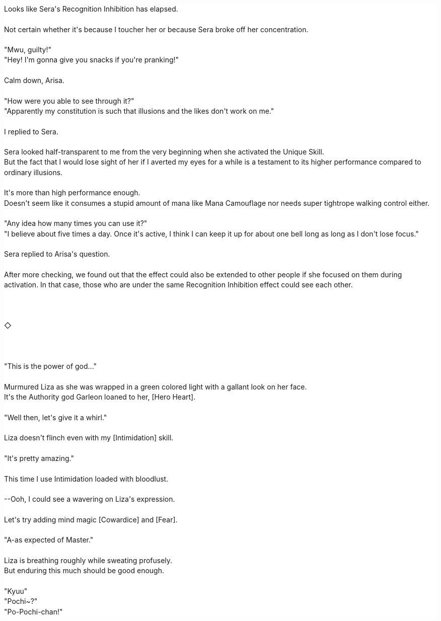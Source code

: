Looks like Sera's Recognition Inhibition has elapsed.<br/>
<br/>
Not certain whether it's because I toucher her or because Sera broke off her concentration.<br/>
<br/>
"Mwu, guilty!"<br/>
"Hey! I'm gonna give you snacks if you're pranking!"<br/>
<br/>
Calm down, Arisa.<br/>
<br/>
"How were you able to see through it?"<br/>
"Apparently my constitution is such that illusions and the likes don't work on me."<br/>
<br/>
I replied to Sera.<br/>
<br/>
Sera looked half-transparent to me from the very beginning when she activated the Unique Skill.<br/>
But the fact that I would lose sight of her if I averted my eyes for a while is a testament to its higher performance compared to ordinary illusions.<br/>
<br/>
It's more than high performance enough.<br/>
Doesn't seem like it consumes a stupid amount of mana like Mana Camouflage nor needs super tightrope walking control either.<br/>
<br/>
"Any idea how many times you can use it?"<br/>
"I believe about five times a day. Once it's active, I think I can keep it up for about one bell long as long as I don't lose focus."<br/>
<br/>
Sera replied to Arisa's question.<br/>
<br/>
After more checking, we found out that the effect could also be extended to other people if she focused on them during activation. In that case, those who are under the same Recognition Inhibition effect could see each other.<br/>
<br/>
<br/>
<br/>
◇<br/>
<br/>
<br/>
<br/>
"This is the power of god..."<br/>
<br/>
Murmured Liza as she was wrapped in a green colored light with a gallant look on her face.<br/>
It's the Authority god Garleon loaned to her, [Hero Heart].<br/>
<br/>
"Well then, let's give it a whirl."<br/>
<br/>
Liza doesn't flinch even with my [Intimidation] skill.<br/>
<br/>
"It's pretty amazing."<br/>
<br/>
This time I use Intimidation loaded with bloodlust.<br/>
<br/>
--Ooh, I could see a wavering on Liza's expression.<br/>
<br/>
Let's try adding mind magic [Cowardice] and [Fear].<br/>
<br/>
"A-as expected of Master."<br/>
<br/>
Liza is breathing roughly while sweating profusely.<br/>
But enduring this much should be good enough.<br/>
<br/>
"Kyuu"<br/>
"Pochi~?"<br/>
"Po-Pochi-chan!"<br/>